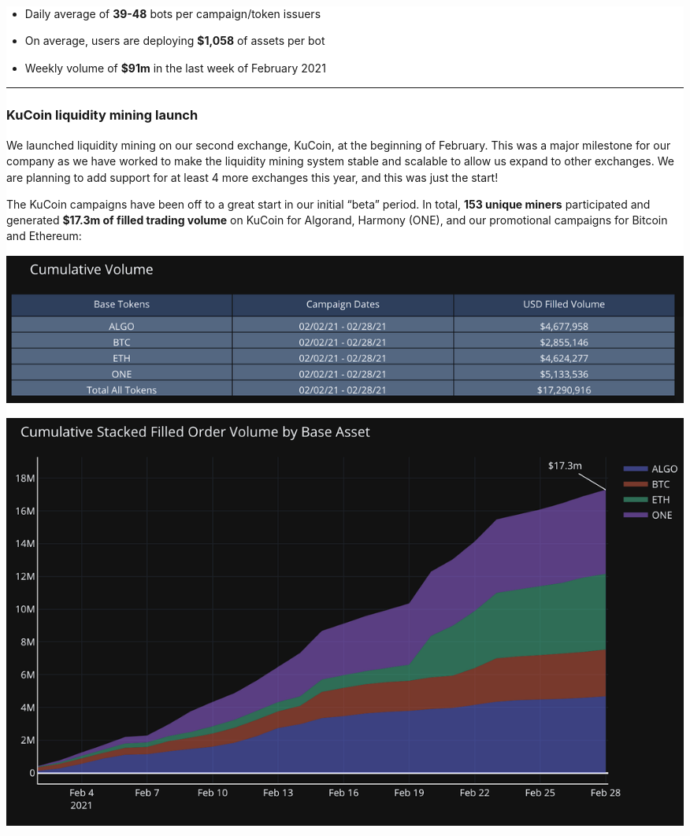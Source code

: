 - Daily average of **39-48** bots per campaign/token issuers

- On average, users are deploying **$1,058** of assets per bot

- Weekly volume of **$91m** in the last week of February 2021

---

### KuCoin liquidity mining launch

We launched liquidity mining on our second exchange, KuCoin, at the beginning of February.  This was a major milestone for our company as we have worked to make the liquidity mining system stable and scalable to allow us expand to other exchanges.  We are planning to add support for at least 4 more exchanges this year, and this was just the start!

The KuCoin campaigns have been off to a great start in our initial “beta” period.  In total, **153 unique miners** participated and generated **$17.3m of filled trading volume** on KuCoin for Algorand, Harmony (ONE), and our promotional campaigns for Bitcoin and Ethereum:

![](./kucoin-cumulative-volume.png)

![](./kucoin-cumulative-stacked-FOV-by-asset.png)
